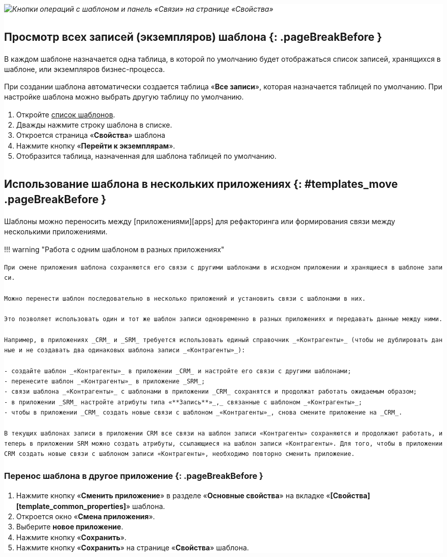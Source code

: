 _![Кнопки операций с шаблоном и панель «Связи» на странице «Свойства»](img/common_actions.png)_

## Просмотр всех записей (экземпляров) шаблона {: .pageBreakBefore }

В каждом шаблоне назначается одна таблица, в которой по умолчанию будет отображаться список записей, хранящихся в шаблоне, или экземпляров бизнес-процесса.

При создании шаблона автоматически создается таблица «**Все записи**», которая назначается таблицей по умолчанию. При настройке шаблона можно выбрать другую таблицу по умолчанию.

1. Откройте [список шаблонов](#просмотр-списка-шаблонов-приложения).
2. Дважды нажмите строку шаблона в списке.
3. Откроется страница «**Свойства**» шаблона
4. Нажмите кнопку «**Перейти к экземплярам**».
5. Отобразится таблица, назначенная для шаблона таблицей по умолчанию.

## Использование шаблона в нескольких приложениях {: #templates_move .pageBreakBefore }

Шаблоны можно переносить между [приложениями][apps] для рефакторинга или формирования связи между несколькими приложениями.

!!! warning "Работа с одним шаблоном в разных приложениях"

    При смене приложения шаблона сохраняются его связи с другими шаблонами в исходном приложении и хранящиеся в шаблоне записи.

    Можно перенести шаблон последовательно в несколько приложений и установить связи с шаблонами в них.

    Это позволяет использовать один и тот же шаблон записи одновременно в разных приложениях и передавать данные между ними.

    Например, в приложениях _CRM_ и _SRM_ требуется использовать единый справочник _«Контрагенты»_ (чтобы не дублировать данные и не создавать два одинаковых шаблона записи _«Контрагенты»_):

    - создайте шаблон _«Контрагенты»_ в приложении _CRM_ и настройте его связи с другими шаблонами;
    - перенесите шаблон _«Контрагенты»_ в приложение _SRM_;
    - связи шаблона _«Контрагенты»_ с шаблонами в приложении _CRM_ сохранятся и продолжат работать ожидаемым образом;
    - в приложении _SRM_ настройте атрибуты типа «**Запись**»_,_ связанные с шаблоном _«Контрагенты»_;
    - чтобы в приложении _CRM_ создать новые связи с шаблоном _«Контрагенты»_, снова смените приложение на _CRM_.

    В текущих шаблонах записи в приложении CRM все связи на шаблон записи «Контрагенты» сохраняются и продолжают работать, и теперь в приложении SRM можно создать атрибуты, ссылающиеся на шаблон записи «Контрагенты». Для того, чтобы в приложении CRM создать новые связи с шаблоном записи «Контрагенты», необходимо повторно сменить приложение.

### Перенос шаблона в другое приложение {: .pageBreakBefore }

1. Нажмите кнопку «**Сменить приложение**» в разделе «**Основные свойства**» на вкладке «**[Свойства][template_common_properties]**» шаблона.
2. Откроется окно «**Смена приложения**».
3. Выберите **новое приложение**.
4. Нажмите кнопку «**Сохранить**».
5. Нажмите кнопку «**Сохранить**» на странице «**Свойства**» шаблона.
